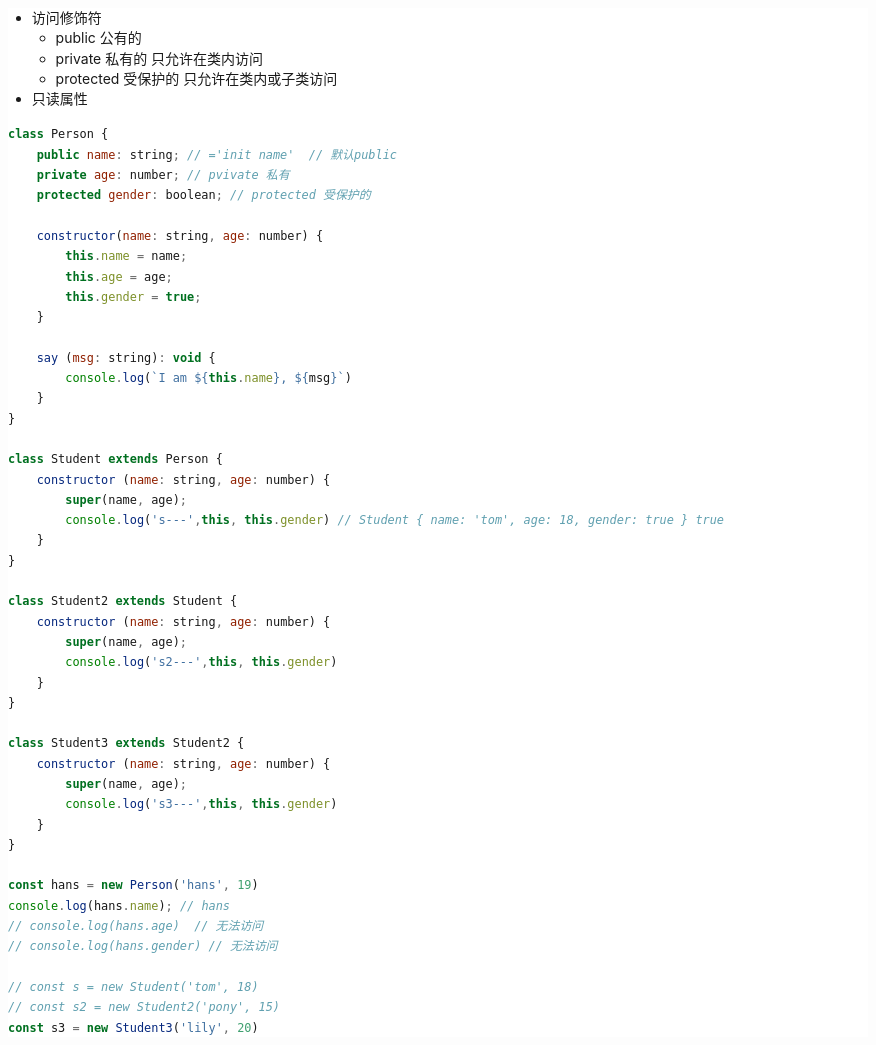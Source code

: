 + 访问修饰符
  + public 公有的
  + private  私有的   只允许在类内访问
  + protected 受保护的   只允许在类内或子类访问
+ 只读属性

```js
class Person {
    public name: string; // ='init name'  // 默认public
    private age: number; // pvivate 私有
    protected gender: boolean; // protected 受保护的

    constructor(name: string, age: number) {
        this.name = name;
        this.age = age;
        this.gender = true;
    }

    say (msg: string): void {
        console.log(`I am ${this.name}, ${msg}`)
    }
}

class Student extends Person {
    constructor (name: string, age: number) {
        super(name, age);
        console.log('s---',this, this.gender) // Student { name: 'tom', age: 18, gender: true } true
    }
}

class Student2 extends Student {
    constructor (name: string, age: number) {
        super(name, age);
        console.log('s2---',this, this.gender) 
    }
}

class Student3 extends Student2 {
    constructor (name: string, age: number) {
        super(name, age);
        console.log('s3---',this, this.gender) 
    }
}

const hans = new Person('hans', 19)
console.log(hans.name); // hans
// console.log(hans.age)  // 无法访问
// console.log(hans.gender) // 无法访问

// const s = new Student('tom', 18)
// const s2 = new Student2('pony', 15)
const s3 = new Student3('lily', 20)
```
